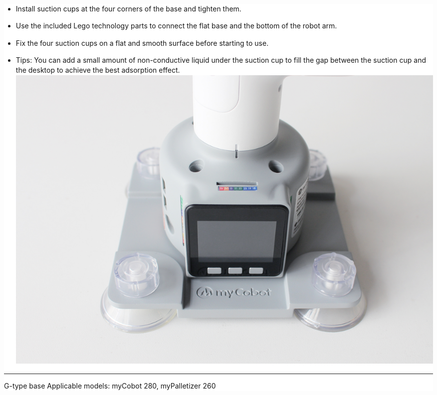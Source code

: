 * Install suction cups at the four corners of the base and tighten them.

* Use the included Lego technology parts to connect the flat base and the bottom of the robot arm.

* Fix the four suction cups on a flat and smooth surface before starting to use.
* Tips: You can add a small amount of non-conductive liquid under the suction cup to fill the gap between the suction cup and the desktop to achieve the best adsorption effect.
![Base 2](../../resource/2-BasicSettings/4.FirstTimeInstallation/stand_2.jpg)

---

G-type base Applicable models: myCobot 280, myPalletizer 260
